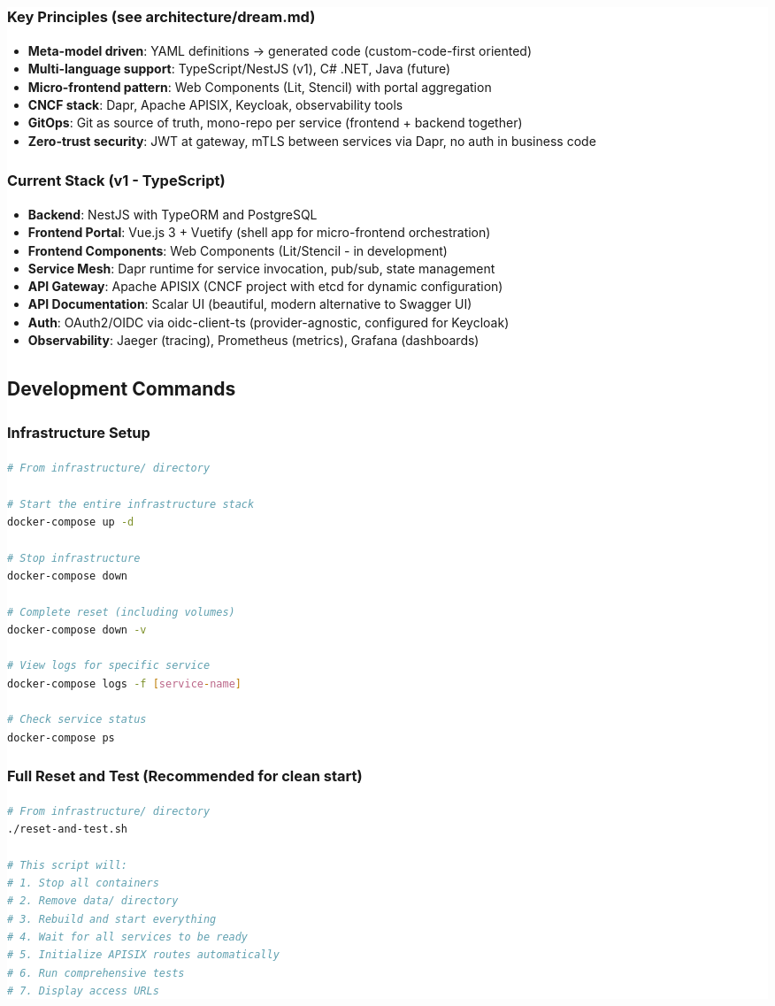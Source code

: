 ### Key Principles (see architecture/dream.md)

- **Meta-model driven**: YAML definitions → generated code (custom-code-first oriented)
- **Multi-language support**: TypeScript/NestJS (v1), C# .NET, Java (future)
- **Micro-frontend pattern**: Web Components (Lit, Stencil) with portal aggregation
- **CNCF stack**: Dapr, Apache APISIX, Keycloak, observability tools
- **GitOps**: Git as source of truth, mono-repo per service (frontend + backend together)
- **Zero-trust security**: JWT at gateway, mTLS between services via Dapr, no auth in business code

### Current Stack (v1 - TypeScript)

- **Backend**: NestJS with TypeORM and PostgreSQL
- **Frontend Portal**: Vue.js 3 + Vuetify (shell app for micro-frontend orchestration)
- **Frontend Components**: Web Components (Lit/Stencil - in development)
- **Service Mesh**: Dapr runtime for service invocation, pub/sub, state management
- **API Gateway**: Apache APISIX (CNCF project with etcd for dynamic configuration)
- **API Documentation**: Scalar UI (beautiful, modern alternative to Swagger UI)
- **Auth**: OAuth2/OIDC via oidc-client-ts (provider-agnostic, configured for Keycloak)
- **Observability**: Jaeger (tracing), Prometheus (metrics), Grafana (dashboards)

## Development Commands

### Infrastructure Setup

```bash
# From infrastructure/ directory

# Start the entire infrastructure stack
docker-compose up -d

# Stop infrastructure
docker-compose down

# Complete reset (including volumes)
docker-compose down -v

# View logs for specific service
docker-compose logs -f [service-name]

# Check service status
docker-compose ps
```

### Full Reset and Test (Recommended for clean start)

```bash
# From infrastructure/ directory
./reset-and-test.sh

# This script will:
# 1. Stop all containers
# 2. Remove data/ directory
# 3. Rebuild and start everything
# 4. Wait for all services to be ready
# 5. Initialize APISIX routes automatically
# 6. Run comprehensive tests
# 7. Display access URLs
```
